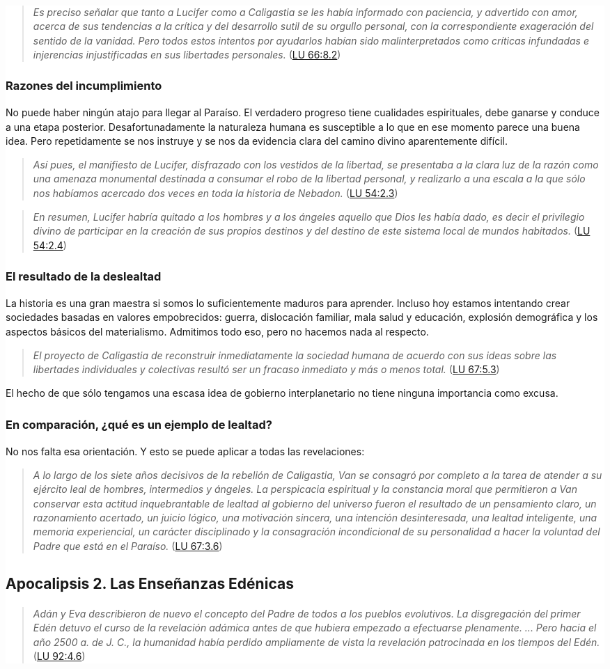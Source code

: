 > _Es preciso señalar que tanto a Lucifer como a Caligastia se les había informado con paciencia, y advertido con amor, acerca de sus tendencias a la crítica y del desarrollo sutil de su orgullo personal, con la correspondiente exageración del sentido de la vanidad. Pero todos estos intentos por ayudarlos habían sido malinterpretados como críticas infundadas e injerencias injustificadas en sus libertades personales._ (<a id="s67_422"></a>[LU 66:8.2](/es/The_Urantia_Book/66#p8_2))

### Razones del incumplimiento

No puede haber ningún atajo para llegar al Paraíso. El verdadero progreso tiene cualidades espirituales, debe ganarse y conduce a una etapa posterior. Desafortunadamente la naturaleza humana es susceptible a lo que en ese momento parece una buena idea. Pero repetidamente se nos instruye y se nos da evidencia clara del camino divino aparentemente difícil.

> _Así pues, el manifiesto de Lucifer, disfrazado con los vestidos de la libertad, se presentaba a la clara luz de la razón como una amenaza monumental destinada a consumar el robo de la libertad personal, y realizarlo a una escala a la que sólo nos habíamos acercado dos veces en toda la historia de Nebadon._ (<a id="s73_312"></a>[LU 54:2.3](/es/The_Urantia_Book/54#p2_3))

> _En resumen, Lucifer habría quitado a los hombres y a los ángeles aquello que Dios les había dado, es decir el privilegio divino de participar en la creación de sus propios destinos y del destino de este sistema local de mundos habitados._ (<a id="s75_243"></a>[LU 54:2.4](/es/The_Urantia_Book/54#p2_4))

### El resultado de la deslealtad

La historia es una gran maestra si somos lo suficientemente maduros para aprender. Incluso hoy estamos intentando crear sociedades basadas en valores empobrecidos: guerra, dislocación familiar, mala salud y educación, explosión demográfica y los aspectos básicos del materialismo. Admitimos todo eso, pero no hacemos nada al respecto.

> _El proyecto de Caligastia de reconstruir inmediatamente la sociedad humana de acuerdo con sus ideas sobre las libertades individuales y colectivas resultó ser un fracaso inmediato y más o menos total._ (<a id="s81_206"></a>[LU 67:5.3](/es/The_Urantia_Book/67#p5_3))

El hecho de que sólo tengamos una escasa idea de gobierno interplanetario no tiene ninguna importancia como excusa.

### En comparación, ¿qué es un ejemplo de lealtad?

No nos falta esa orientación. Y esto se puede aplicar a todas las revelaciones:

> _A lo largo de los siete años decisivos de la rebelión de Caligastia, Van se consagró por completo a la tarea de atender a su ejército leal de hombres, intermedios y ángeles. La perspicacia espiritual y la constancia moral que permitieron a Van conservar esta actitud inquebrantable de lealtad al gobierno del universo fueron el resultado de un pensamiento claro, un razonamiento acertado, un juicio lógico, una motivación sincera, una intención desinteresada, una lealtad inteligente, una memoria experiencial, un carácter disciplinado y la consagración incondicional de su personalidad a hacer la voluntad del Padre que está en el Paraíso._ (<a id="s89_646"></a>[LU 67:3.6](/es/The_Urantia_Book/67#p3_6))

## Apocalipsis 2. Las Enseñanzas Edénicas

> _Adán y Eva describieron de nuevo el concepto del Padre de todos a los pueblos evolutivos. La disgregación del primer Edén detuvo el curso de la revelación adámica antes de que hubiera empezado a efectuarse plenamente. ... Pero hacia el año 2500 a. de J. C., la humanidad había perdido ampliamente de vista la revelación patrocinada en los tiempos del Edén._ (<a id="s93_362"></a>[LU 92:4.6](/es/The_Urantia_Book/92#p4_6))
